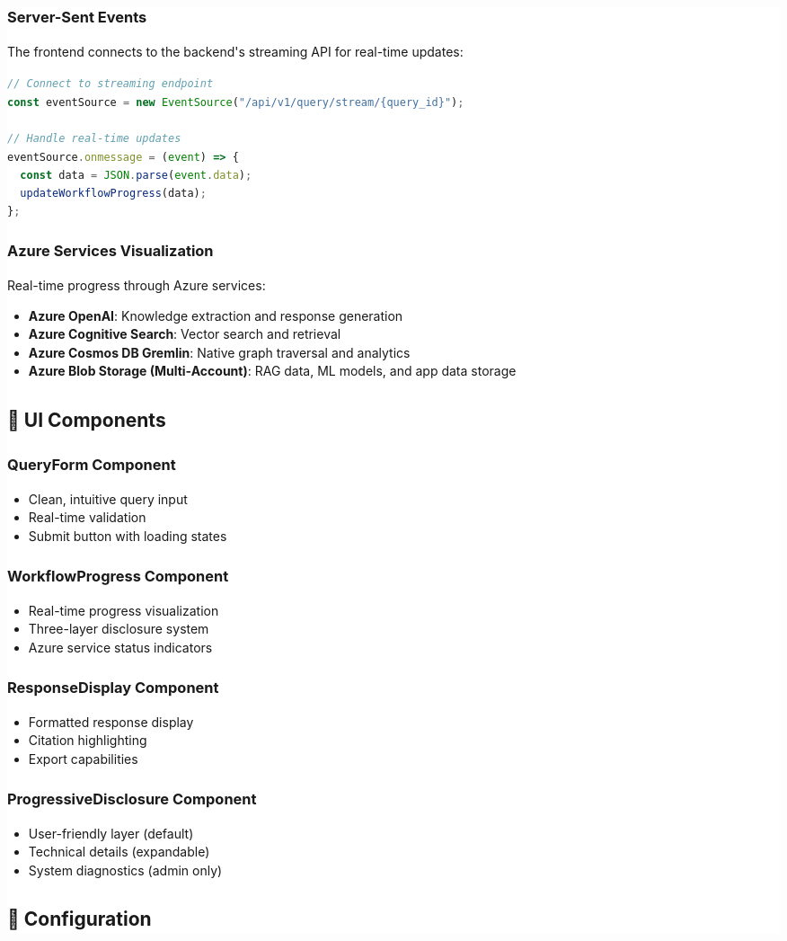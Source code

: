 ### Server-Sent Events

The frontend connects to the backend's streaming API for real-time updates:

```typescript
// Connect to streaming endpoint
const eventSource = new EventSource("/api/v1/query/stream/{query_id}");

// Handle real-time updates
eventSource.onmessage = (event) => {
  const data = JSON.parse(event.data);
  updateWorkflowProgress(data);
};
```

### Azure Services Visualization

Real-time progress through Azure services:

- **Azure OpenAI**: Knowledge extraction and response generation
- **Azure Cognitive Search**: Vector search and retrieval
- **Azure Cosmos DB Gremlin**: Native graph traversal and analytics
- **Azure Blob Storage (Multi-Account)**: RAG data, ML models, and app data storage

## 🎨 UI Components

### QueryForm Component

- Clean, intuitive query input
- Real-time validation
- Submit button with loading states

### WorkflowProgress Component

- Real-time progress visualization
- Three-layer disclosure system
- Azure service status indicators

### ResponseDisplay Component

- Formatted response display
- Citation highlighting
- Export capabilities

### ProgressiveDisclosure Component

- User-friendly layer (default)
- Technical details (expandable)
- System diagnostics (admin only)

## 🔧 Configuration

